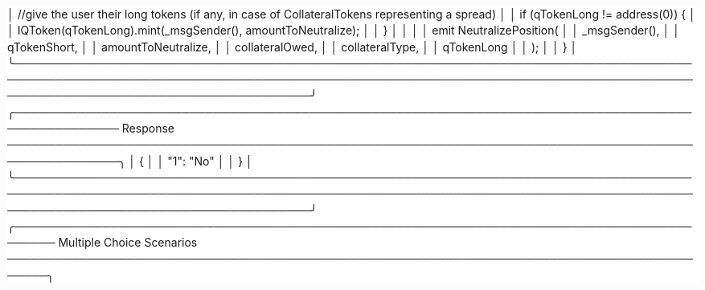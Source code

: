 │         //give the user their long tokens (if any, in case of CollateralTokens representing a spread)                                                                                                           │
│         if (qTokenLong != address(0)) {                                                                                                                                                                         │
│             IQToken(qTokenLong).mint(_msgSender(), amountToNeutralize);                                                                                                                                         │
│         }                                                                                                                                                                                                       │
│                                                                                                                                                                                                                 │
│         emit NeutralizePosition(                                                                                                                                                                                │
│             _msgSender(),                                                                                                                                                                                       │
│             qTokenShort,                                                                                                                                                                                        │
│             amountToNeutralize,                                                                                                                                                                                 │
│             collateralOwed,                                                                                                                                                                                     │
│             collateralType,                                                                                                                                                                                     │
│             qTokenLong                                                                                                                                                                                          │
│         );                                                                                                                                                                                                      │
│     }                                                                                                                                                                                                           │
╰─────────────────────────────────────────────────────────────────────────────────────────────────────────────────────────────────────────────────────────────────────────────────────────────────────────────────╯
╭─────────────────────────────────────────────────────────────────────────────────────────────────── Response ────────────────────────────────────────────────────────────────────────────────────────────────────╮
│ {                                                                                                                                                                                                               │
│     "1": "No"                                                                                                                                                                                                   │
│ }                                                                                                                                                                                                               │
╰─────────────────────────────────────────────────────────────────────────────────────────────────────────────────────────────────────────────────────────────────────────────────────────────────────────────────╯
╭─────────────────────────────────────────────────────────────────────────────────────────── Multiple Choice Scenarios ───────────────────────────────────────────────────────────────────────────────────────────╮
